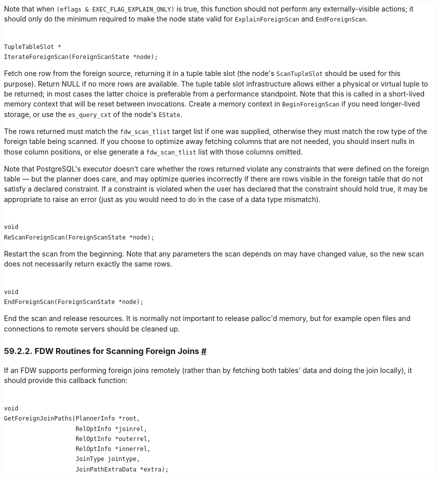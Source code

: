 Note that when `(eflags & EXEC_FLAG_EXPLAIN_ONLY)` is true, this function should not perform any externally-visible actions; it should only do the minimum required to make the node state valid for `ExplainForeignScan` and `EndForeignScan`.

```

TupleTableSlot *
IterateForeignScan(ForeignScanState *node);
```

Fetch one row from the foreign source, returning it in a tuple table slot (the node's `ScanTupleSlot` should be used for this purpose). Return NULL if no more rows are available. The tuple table slot infrastructure allows either a physical or virtual tuple to be returned; in most cases the latter choice is preferable from a performance standpoint. Note that this is called in a short-lived memory context that will be reset between invocations. Create a memory context in `BeginForeignScan` if you need longer-lived storage, or use the `es_query_cxt` of the node's `EState`.

The rows returned must match the `fdw_scan_tlist` target list if one was supplied, otherwise they must match the row type of the foreign table being scanned. If you choose to optimize away fetching columns that are not needed, you should insert nulls in those column positions, or else generate a `fdw_scan_tlist` list with those columns omitted.

Note that PostgreSQL's executor doesn't care whether the rows returned violate any constraints that were defined on the foreign table — but the planner does care, and may optimize queries incorrectly if there are rows visible in the foreign table that do not satisfy a declared constraint. If a constraint is violated when the user has declared that the constraint should hold true, it may be appropriate to raise an error (just as you would need to do in the case of a data type mismatch).

```

void
ReScanForeignScan(ForeignScanState *node);
```

Restart the scan from the beginning. Note that any parameters the scan depends on may have changed value, so the new scan does not necessarily return exactly the same rows.

```

void
EndForeignScan(ForeignScanState *node);
```

End the scan and release resources. It is normally not important to release palloc'd memory, but for example open files and connections to remote servers should be cleaned up.

### 59.2.2. FDW Routines for Scanning Foreign Joins [#](#FDW-CALLBACKS-JOIN-SCAN)

If an FDW supports performing foreign joins remotely (rather than by fetching both tables' data and doing the join locally), it should provide this callback function:

```

void
GetForeignJoinPaths(PlannerInfo *root,
                    RelOptInfo *joinrel,
                    RelOptInfo *outerrel,
                    RelOptInfo *innerrel,
                    JoinType jointype,
                    JoinPathExtraData *extra);
```
